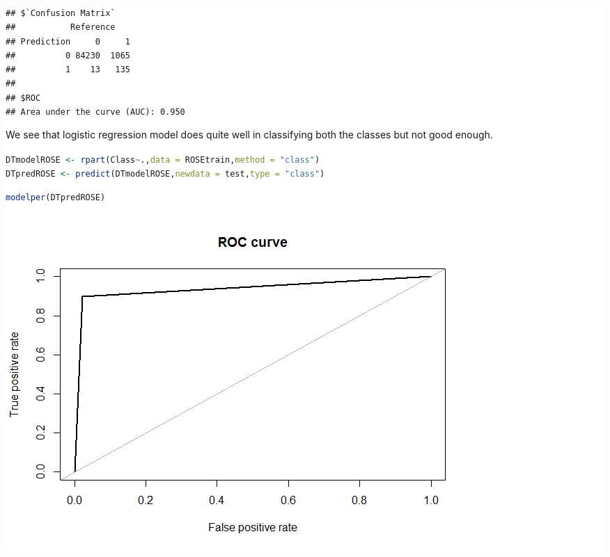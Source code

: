     ## $`Confusion Matrix`
    ##           Reference
    ## Prediction     0     1
    ##          0 84230  1065
    ##          1    13   135
    ## 
    ## $ROC
    ## Area under the curve (AUC): 0.950

We see that logistic regression model does quite well in classifying both the classes but not good enough.

``` r
DTmodelROSE <- rpart(Class~.,data = ROSEtrain,method = "class")
DTpredROSE <- predict(DTmodelROSE,newdata = test,type = "class")
```

``` r
modelper(DTpredROSE)
```

![](CCFD_files/figure-markdown_github/unnamed-chunk-38-1.png)
